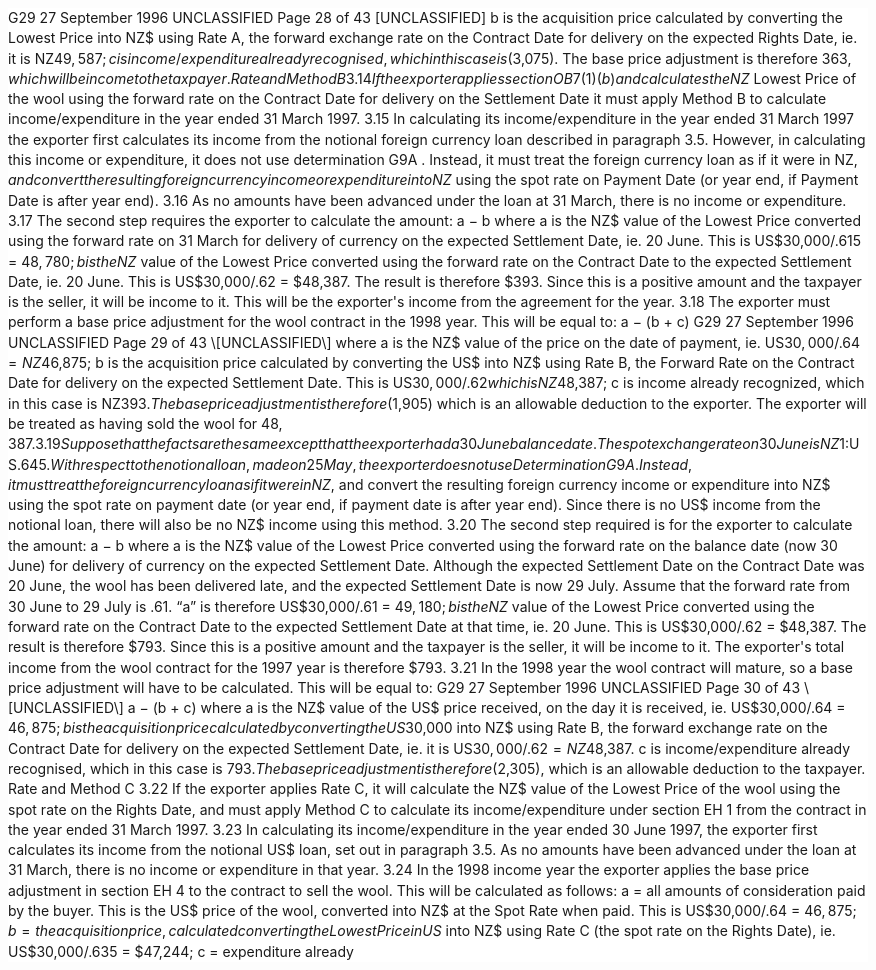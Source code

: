 G29 27 September 1996 UNCLASSIFIED Page 28 of 43 \[UNCLASSIFIED\] b is the acquisition price calculated by converting the Lowest Price into NZ$ using Rate A, the forward exchange rate on the Contract Date for delivery on the expected Rights Date, ie. it is NZ$49,587; c is income/expenditure already recognised, which in this case is ($3,075). The base price adjustment is therefore $363, which will be income to the taxpayer. Rate and Method B 3.14 If the exporter applies section OB 7(1)(b) and calculates the NZ$ Lowest Price of the wool using the forward rate on the Contract Date for delivery on the Settlement Date it must apply Method B to calculate income/expenditure in the year ended 31 March 1997. 3.15 In calculating its income/expenditure in the year ended 31 March 1997 the exporter first calculates its income from the notional foreign currency loan described in paragraph 3.5. However, in calculating this income or expenditure, it does not use determination G9A . Instead, it must treat the foreign currency loan as if it were in NZ$, and convert the resulting foreign currency income or expenditure into NZ$ using the spot rate on Payment Date (or year end, if Payment Date is after year end). 3.16 As no amounts have been advanced under the loan at 31 March, there is no income or expenditure. 3.17 The second step requires the exporter to calculate the amount: a − b where a is the NZ$ value of the Lowest Price converted using the forward rate on 31 March for delivery of currency on the expected Settlement Date, ie. 20 June. This is US$30,000/.615 = $48,780; b is the NZ$ value of the Lowest Price converted using the forward rate on the Contract Date to the expected Settlement Date, ie. 20 June. This is US$30,000/.62 = $48,387. The result is therefore $393. Since this is a positive amount and the taxpayer is the seller, it will be income to it. This will be the exporter's income from the agreement for the year. 3.18 The exporter must perform a base price adjustment for the wool contract in the 1998 year. This will be equal to: a − (b + c) G29 27 September 1996 UNCLASSIFIED Page 29 of 43 \[UNCLASSIFIED\] where a is the NZ$ value of the price on the date of payment, ie. US$30,000/.64 = NZ$46,875; b is the acquisition price calculated by converting the US$ into NZ$ using Rate B, the Forward Rate on the Contract Date for delivery on the expected Settlement Date. This is US$30,000/.62 which is NZ$48,387; c is income already recognized, which in this case is NZ$393. The base price adjustment is therefore ($1,905) which is an allowable deduction to the exporter. The exporter will be treated as having sold the wool for $48,387. 3.19 Suppose that the facts are the same except that the exporter had a 30 June balance date. The spot exchange rate on 30 June is NZ$1:US$.645. With respect to the notional loan, made on 25 May, the exporter does not use Determination G9A. Instead, it must treat the foreign currency loan as if it were in NZ$, and convert the resulting foreign currency income or expenditure into NZ$ using the spot rate on payment date (or year end, if payment date is after year end). Since there is no US$ income from the notional loan, there will also be no NZ$ income using this method. 3.20 The second step required is for the exporter to calculate the amount: a − b where a is the NZ$ value of the Lowest Price converted using the forward rate on the balance date (now 30 June) for delivery of currency on the expected Settlement Date. Although the expected Settlement Date on the Contract Date was 20 June, the wool has been delivered late, and the expected Settlement Date is now 29 July. Assume that the forward rate from 30 June to 29 July is .61. “a” is therefore US$30,000/.61 = $49,180; b is the NZ$ value of the Lowest Price converted using the forward rate on the Contract Date to the expected Settlement Date at that time, ie. 20 June. This is US$30,000/.62 = $48,387. The result is therefore $793. Since this is a positive amount and the taxpayer is the seller, it will be income to it. The exporter's total income from the wool contract for the 1997 year is therefore $793. 3.21 In the 1998 year the wool contract will mature, so a base price adjustment will have to be calculated. This will be equal to: G29 27 September 1996 UNCLASSIFIED Page 30 of 43 \[UNCLASSIFIED\] a − (b + c) where a is the NZ$ value of the US$ price received, on the day it is received, ie. US$30,000/.64 = $46,875; b is the acquisition price calculated by converting the US$30,000 into NZ$ using Rate B, the forward exchange rate on the Contract Date for delivery on the expected Settlement Date, ie. it is US$30,000/.62 = NZ$48,387. c is income/expenditure already recognised, which in this case is $793. The base price adjustment is therefore ($2,305), which is an allowable deduction to the taxpayer. Rate and Method C 3.22 If the exporter applies Rate C, it will calculate the NZ$ value of the Lowest Price of the wool using the spot rate on the Rights Date, and must apply Method C to calculate its income/expenditure under section EH 1 from the contract in the year ended 31 March 1997. 3.23 In calculating its income/expenditure in the year ended 30 June 1997, the exporter first calculates its income from the notional US$ loan, set out in paragraph 3.5. As no amounts have been advanced under the loan at 31 March, there is no income or expenditure in that year. 3.24 In the 1998 income year the exporter applies the base price adjustment in section EH 4 to the contract to sell the wool. This will be calculated as follows: a = all amounts of consideration paid by the buyer. This is the US$ price of the wool, converted into NZ$ at the Spot Rate when paid. This is US$30,000/.64 = $46,875; b = the acquisition price, calculated converting the Lowest Price in US$ into NZ$ using Rate C (the spot rate on the Rights Date), ie. US$30,000/.635 = $47,244; c = expenditure already